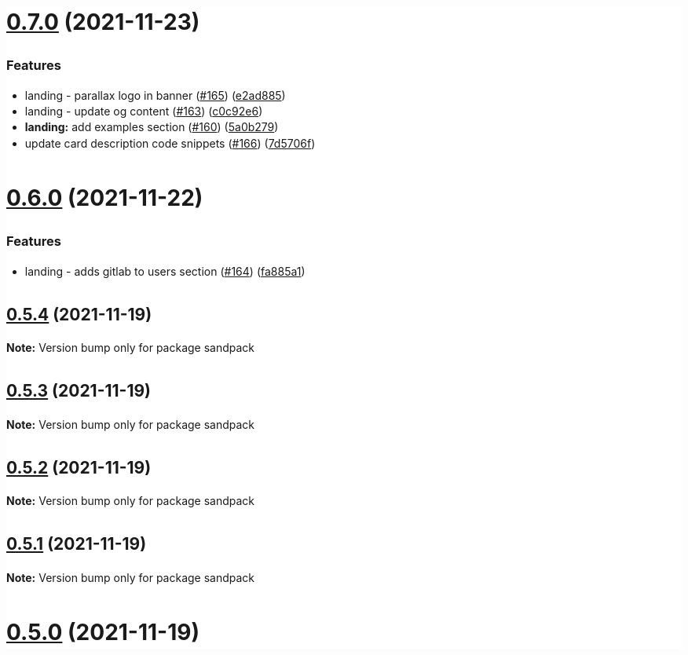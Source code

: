 # [0.7.0](https://github.com/codesandbox/sandpack/compare/v0.6.0...v0.7.0) (2021-11-23)

### Features

- landing - parallax logo in banner ([#165](https://github.com/codesandbox/sandpack/issues/165)) ([e2ad885](https://github.com/codesandbox/sandpack/commit/e2ad885eec09a0550bf2bbcc9229d109f6c2bbc8))
- landing - update og content ([#163](https://github.com/codesandbox/sandpack/issues/163)) ([c0c92e6](https://github.com/codesandbox/sandpack/commit/c0c92e6f0c36a47647da129339ec3daaaf3a6378))
- **landing:** add examples section ([#160](https://github.com/codesandbox/sandpack/issues/160)) ([5a0b279](https://github.com/codesandbox/sandpack/commit/5a0b2798dbcaead54f997a0c1445a98f4075a005))
- update card description code snippets ([#166](https://github.com/codesandbox/sandpack/issues/166)) ([7d5706f](https://github.com/codesandbox/sandpack/commit/7d5706fb7610c2ff8e8e5146f84b9884e47221f8))

# [0.6.0](https://github.com/codesandbox/sandpack/compare/v0.5.4...v0.6.0) (2021-11-22)

### Features

- landing - adds gitlab to users section ([#164](https://github.com/codesandbox/sandpack/issues/164)) ([fa885a1](https://github.com/codesandbox/sandpack/commit/fa885a110207cca5db26498bd69f89adc93fbcb4))

## [0.5.4](https://github.com/codesandbox/sandpack/compare/v0.5.3...v0.5.4) (2021-11-19)

**Note:** Version bump only for package sandpack

## [0.5.3](https://github.com/codesandbox/sandpack/compare/v0.5.2...v0.5.3) (2021-11-19)

**Note:** Version bump only for package sandpack

## [0.5.2](https://github.com/codesandbox/sandpack/compare/v0.5.1...v0.5.2) (2021-11-19)

**Note:** Version bump only for package sandpack

## [0.5.1](https://github.com/codesandbox/sandpack/compare/v0.5.0...v0.5.1) (2021-11-19)

**Note:** Version bump only for package sandpack

# [0.5.0](https://github.com/codesandbox/sandpack/compare/v0.4.1...v0.5.0) (2021-11-19)
